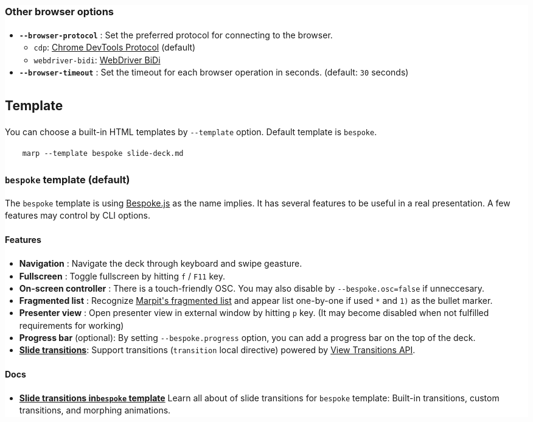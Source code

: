 ### Other browser options

[](https://github.com/marp-team/marp-cli#other-browser-options)

  * **`--browser-protocol`** : Set the preferred protocol for connecting to the browser.
    * `cdp`: [Chrome DevTools Protocol](https://chromedevtools.github.io/devtools-protocol/) (default)
    * `webdriver-bidi`: [WebDriver BiDi](https://w3c.github.io/webdriver-bidi/)
  * **`--browser-timeout`** : Set the timeout for each browser operation in seconds. (default: `30` seconds)



## Template

[](https://github.com/marp-team/marp-cli#template)

You can choose a built-in HTML templates by `--template` option. Default template is `bespoke`.
```
    marp --template bespoke slide-deck.md
```

### `bespoke` template (default)

[](https://github.com/marp-team/marp-cli#bespoke-template-default)

The `bespoke` template is using [Bespoke.js](https://github.com/bespokejs/bespoke) as the name implies. It has several features to be useful in a real presentation. A few features may control by CLI options.

#### Features

[](https://github.com/marp-team/marp-cli#features)

  * **Navigation** : Navigate the deck through keyboard and swipe geasture.
  * **Fullscreen** : Toggle fullscreen by hitting `f` / `F11` key.
  * **On-screen controller** : There is a touch-friendly OSC. You may also disable by `--bespoke.osc=false` if unneccesary.
  * **Fragmented list** : Recognize [Marpit's fragmented list](https://github.com/marp-team/marpit/issues/145) and appear list one-by-one if used `*` and `1)` as the bullet marker.
  * **Presenter view** : Open presenter view in external window by hitting `p` key. (It may become disabled when not fulfilled requirements for working)
  * **Progress bar** (optional): By setting `--bespoke.progress` option, you can add a progress bar on the top of the deck.
  * [**Slide transitions**](https://github.com/marp-team/marp-cli/blob/main/docs/bespoke-transitions/README.md): Support transitions (`transition` local directive) powered by [View Transitions API](https://www.w3.org/TR/css-view-transitions-1/).



#### Docs

[](https://github.com/marp-team/marp-cli#docs)

  * **[Slide transitions in`bespoke` template](https://github.com/marp-team/marp-cli/blob/main/docs/bespoke-transitions/README.md)**
Learn all about of slide transitions for `bespoke` template: Built-in transitions, custom transitions, and morphing animations.
